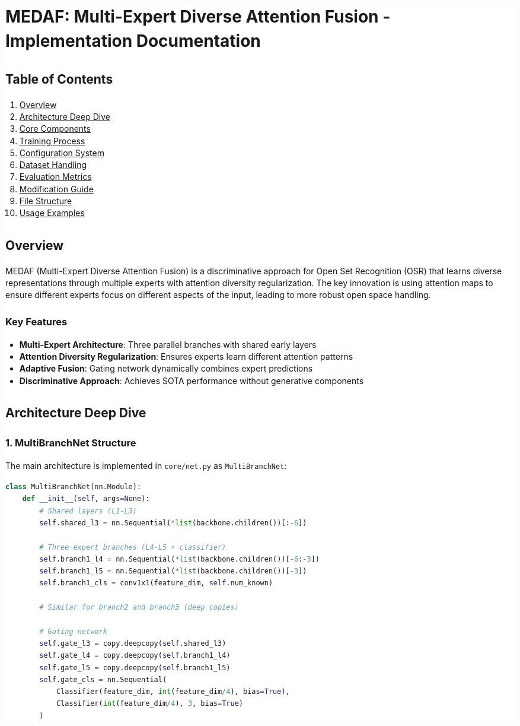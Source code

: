 # MEDAF: Multi-Expert Diverse Attention Fusion - Implementation Documentation

## Table of Contents

1. [Overview](#overview)
2. [Architecture Deep Dive](#architecture-deep-dive)
3. [Core Components](#core-components)
4. [Training Process](#training-process)
5. [Configuration System](#configuration-system)
6. [Dataset Handling](#dataset-handling)
7. [Evaluation Metrics](#evaluation-metrics)
8. [Modification Guide](#modification-guide)
9. [File Structure](#file-structure)
10. [Usage Examples](#usage-examples)

## Overview

MEDAF (Multi-Expert Diverse Attention Fusion) is a discriminative approach for Open Set Recognition (OSR) that learns diverse representations through multiple experts with attention diversity regularization. The key innovation is using attention maps to ensure different experts focus on different aspects of the input, leading to more robust open space handling.

### Key Features

- **Multi-Expert Architecture**: Three parallel branches with shared early layers
- **Attention Diversity Regularization**: Ensures experts learn different attention patterns
- **Adaptive Fusion**: Gating network dynamically combines expert predictions
- **Discriminative Approach**: Achieves SOTA performance without generative components

## Architecture Deep Dive

### 1. MultiBranchNet Structure

The main architecture is implemented in `core/net.py` as `MultiBranchNet`:

```python
class MultiBranchNet(nn.Module):
    def __init__(self, args=None):
        # Shared layers (L1-L3)
        self.shared_l3 = nn.Sequential(*list(backbone.children())[:-6])
        
        # Three expert branches (L4-L5 + classifier)
        self.branch1_l4 = nn.Sequential(*list(backbone.children())[-6:-3])
        self.branch1_l5 = nn.Sequential(*list(backbone.children())[-3])
        self.branch1_cls = conv1x1(feature_dim, self.num_known)
        
        # Similar for branch2 and branch3 (deep copies)
        
        # Gating network
        self.gate_l3 = copy.deepcopy(self.shared_l3)
        self.gate_l4 = copy.deepcopy(self.branch1_l4)
        self.gate_l5 = copy.deepcopy(self.branch1_l5)
        self.gate_cls = nn.Sequential(
            Classifier(feature_dim, int(feature_dim/4), bias=True), 
            Classifier(int(feature_dim/4), 3, bias=True)
        )
```
